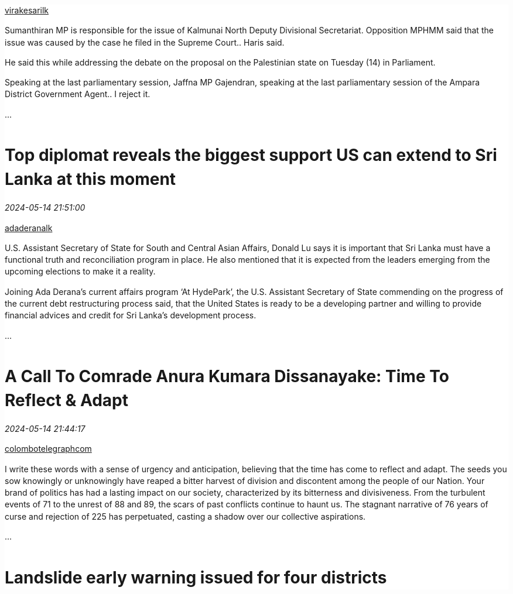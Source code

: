 [virakesarilk](https://www.virakesari.lk/article/183561)

Sumanthiran MP is responsible for the issue of Kalmunai North Deputy Divisional Secretariat. Opposition MPHMM said that the issue was caused by the case he filed in the Supreme Court.. Haris said.

He said this while addressing the debate on the proposal on the Palestinian state on Tuesday (14) in Parliament.

Speaking at the last parliamentary session, Jaffna MP Gajendran, speaking at the last parliamentary session of the Ampara District Government Agent.. I reject it.

...



# Top diplomat reveals the biggest support US can extend to Sri Lanka at this moment

*2024-05-14 21:51:00*

[adaderanalk](https://www.adaderana.lk/news/99220/top-diplomat-reveals-the-biggest-support-us-can-extend-to-sri-lanka-atthismoment)

U.S. Assistant Secretary of State for South and Central Asian Affairs, Donald Lu says it is important that Sri Lanka must have a functional truth and reconciliation program in place. He also mentioned that it is expected from the leaders emerging from the upcoming elections to make it a reality.

Joining Ada Derana’s current affairs program ‘At HydePark’, the U.S. Assistant Secretary of State commending on the progress of the current debt restructuring process said, that the United States is ready to be a developing partner and willing to provide financial advices and credit for Sri Lanka’s development process.

...



# A Call To Comrade Anura Kumara Dissanayake: Time To Reflect & Adapt

*2024-05-14 21:44:17*

[colombotelegraphcom](https://www.colombotelegraph.com/index.php/a-call-to-comrade-anura-kumara-dissanayake-time-to-reflect-adapt/)

I write these words with a sense of urgency and anticipation, believing that the time has come to reflect and adapt. The seeds you sow knowingly or unknowingly have reaped a bitter harvest of division and discontent among the people of our Nation. Your brand of politics has had a lasting impact on our society, characterized by its bitterness and divisiveness. From the turbulent events of 71 to the unrest of 88 and 89, the scars of past conflicts continue to haunt us. The stagnant narrative of 76 years of curse and rejection of 225 has perpetuated, casting a shadow over our collective aspirations.

...



# Landslide early warning issued for four districts
